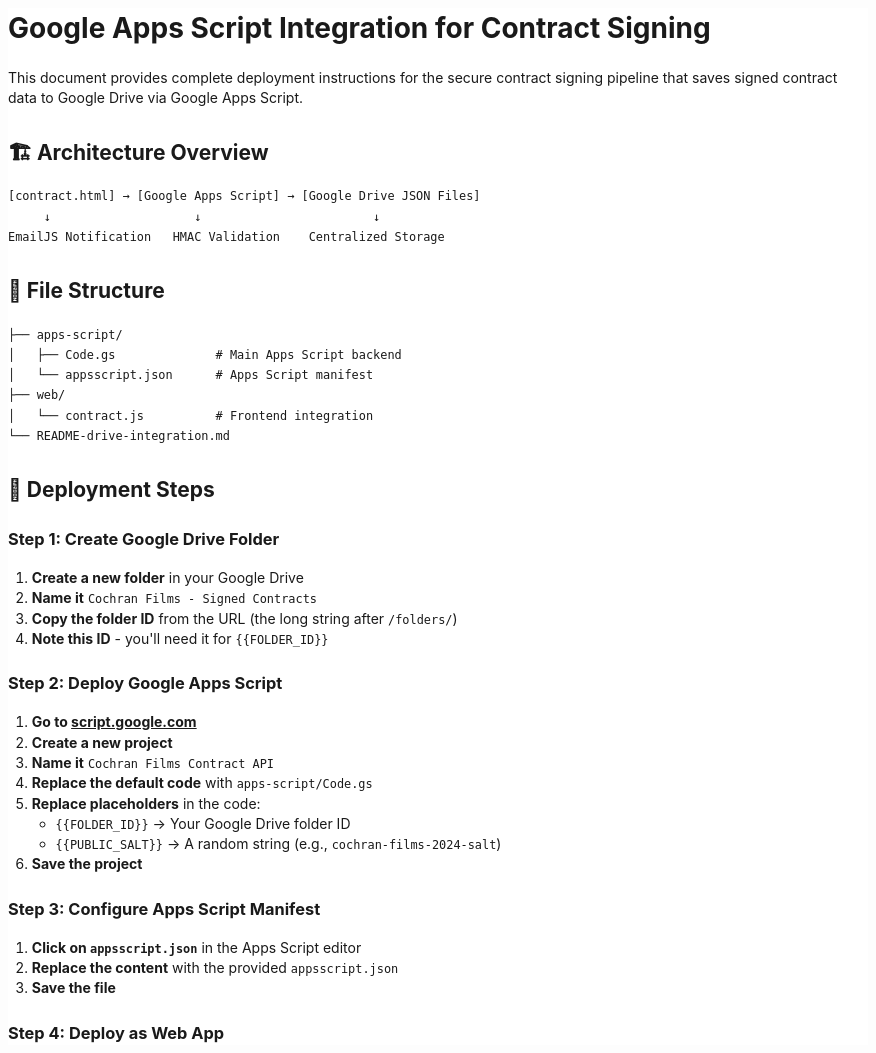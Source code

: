 # Google Apps Script Integration for Contract Signing

This document provides complete deployment instructions for the secure contract signing pipeline that saves signed contract data to Google Drive via Google Apps Script.

## 🏗️ Architecture Overview

```
[contract.html] → [Google Apps Script] → [Google Drive JSON Files]
     ↓                    ↓                        ↓
EmailJS Notification   HMAC Validation    Centralized Storage
```

## 📁 File Structure

```
├── apps-script/
│   ├── Code.gs              # Main Apps Script backend
│   └── appsscript.json      # Apps Script manifest
├── web/
│   └── contract.js          # Frontend integration
└── README-drive-integration.md
```

## 🚀 Deployment Steps

### Step 1: Create Google Drive Folder

1. **Create a new folder** in your Google Drive
2. **Name it** `Cochran Films - Signed Contracts`
3. **Copy the folder ID** from the URL (the long string after `/folders/`)
4. **Note this ID** - you'll need it for `{{FOLDER_ID}}`

### Step 2: Deploy Google Apps Script

1. **Go to [script.google.com](https://script.google.com)**
2. **Create a new project**
3. **Name it** `Cochran Films Contract API`
4. **Replace the default code** with `apps-script/Code.gs`
5. **Replace placeholders** in the code:
   - `{{FOLDER_ID}}` → Your Google Drive folder ID
   - `{{PUBLIC_SALT}}` → A random string (e.g., `cochran-films-2024-salt`)
6. **Save the project**

### Step 3: Configure Apps Script Manifest

1. **Click on `appsscript.json`** in the Apps Script editor
2. **Replace the content** with the provided `appsscript.json`
3. **Save the file**

### Step 4: Deploy as Web App
